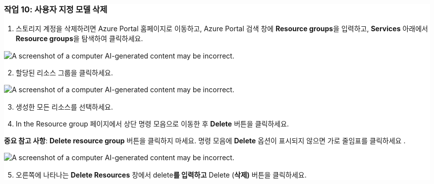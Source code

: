 ### **작업 10: 사용자 지정 모델 삭제**

1.  스토리지 계정을 삭제하려면 Azure Portal 홈페이지로 이동하고, Azure
    Portal 검색 창에 **Resource groups**을 입력하고, **Services**
    아래에서 **Resource groups**을 탐색하여 클릭하세요.

![A screenshot of a computer AI-generated content may be
incorrect.](./media/image82.png)

2.  할당된 리소스 그룹을 클릭하세요.

![A screenshot of a computer AI-generated content may be
incorrect.](./media/image83.png)

3.  생성한 모든 리소스를 선택하세요.

4.  In the Resource group 페이지에서 상단 명령 모음으로 이동한 후
    **Delete** 버튼을 클릭하세요.

**중요 참고 사항**: **Delete resource group** 버튼을 클릭하지 마세요.
명령 모음에 **Delete** 옵션이 표시되지 않으면 가로 줄임표를 클릭하세요 .

![A screenshot of a computer AI-generated content may be
incorrect.](./media/image84.png)

5.  오른쪽에 나타나는 **Delete Resources** 창에서 delete**를 입력하고**
    Delete (**삭제)** 버튼을 클릭하세요.
